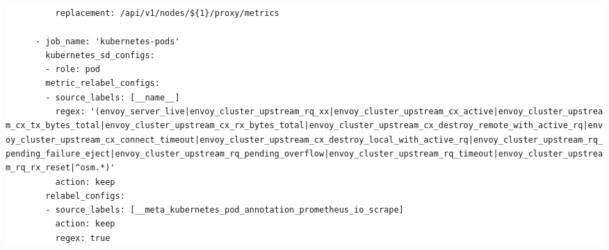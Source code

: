 ```OSM Prometheus Configmap Configuration
          replacement: /api/v1/nodes/${1}/proxy/metrics

      - job_name: 'kubernetes-pods'
        kubernetes_sd_configs:
        - role: pod
        metric_relabel_configs:
        - source_labels: [__name__]
          regex: '(envoy_server_live|envoy_cluster_upstream_rq_xx|envoy_cluster_upstream_cx_active|envoy_cluster_upstream_cx_tx_bytes_total|envoy_cluster_upstream_cx_rx_bytes_total|envoy_cluster_upstream_cx_destroy_remote_with_active_rq|envoy_cluster_upstream_cx_connect_timeout|envoy_cluster_upstream_cx_destroy_local_with_active_rq|envoy_cluster_upstream_rq_pending_failure_eject|envoy_cluster_upstream_rq_pending_overflow|envoy_cluster_upstream_rq_timeout|envoy_cluster_upstream_rq_rx_reset|^osm.*)'
          action: keep
        relabel_configs:
        - source_labels: [__meta_kubernetes_pod_annotation_prometheus_io_scrape]
          action: keep
          regex: true

